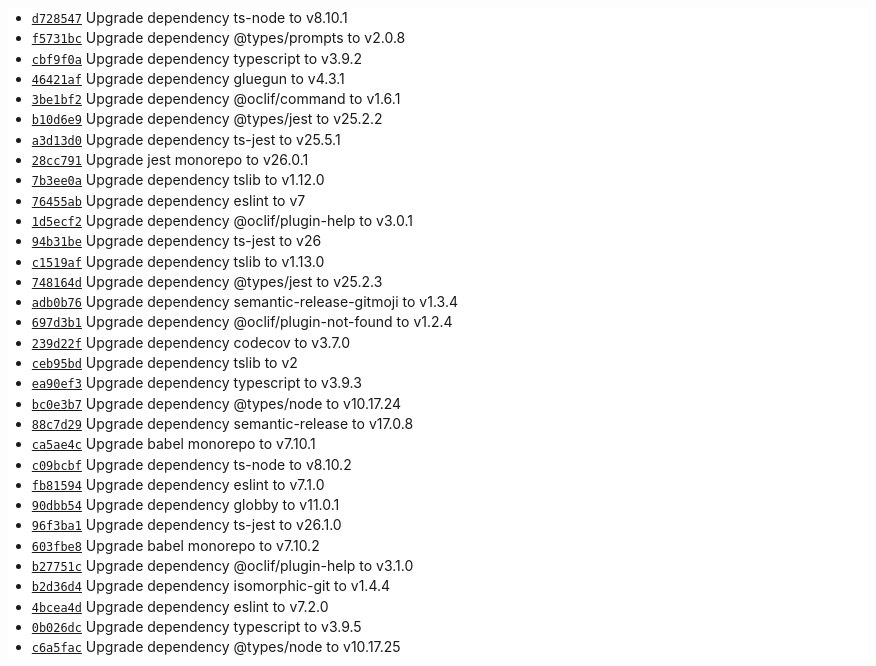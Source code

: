 - [`d728547`](https://github.com/beaussan/nbx/commit/d728547)  Upgrade dependency ts-node to v8.10.1 
- [`f5731bc`](https://github.com/beaussan/nbx/commit/f5731bc)  Upgrade dependency @types/prompts to v2.0.8 
- [`cbf9f0a`](https://github.com/beaussan/nbx/commit/cbf9f0a)  Upgrade dependency typescript to v3.9.2 
- [`46421af`](https://github.com/beaussan/nbx/commit/46421af)  Upgrade dependency gluegun to v4.3.1 
- [`3be1bf2`](https://github.com/beaussan/nbx/commit/3be1bf2)  Upgrade dependency @oclif/command to v1.6.1 
- [`b10d6e9`](https://github.com/beaussan/nbx/commit/b10d6e9)  Upgrade dependency @types/jest to v25.2.2 
- [`a3d13d0`](https://github.com/beaussan/nbx/commit/a3d13d0)  Upgrade dependency ts-jest to v25.5.1 
- [`28cc791`](https://github.com/beaussan/nbx/commit/28cc791)  Upgrade jest monorepo to v26.0.1 
- [`7b3ee0a`](https://github.com/beaussan/nbx/commit/7b3ee0a)  Upgrade dependency tslib to v1.12.0 
- [`76455ab`](https://github.com/beaussan/nbx/commit/76455ab)  Upgrade dependency eslint to v7 
- [`1d5ecf2`](https://github.com/beaussan/nbx/commit/1d5ecf2)  Upgrade dependency @oclif/plugin-help to v3.0.1 
- [`94b31be`](https://github.com/beaussan/nbx/commit/94b31be)  Upgrade dependency ts-jest to v26 
- [`c1519af`](https://github.com/beaussan/nbx/commit/c1519af)  Upgrade dependency tslib to v1.13.0 
- [`748164d`](https://github.com/beaussan/nbx/commit/748164d)  Upgrade dependency @types/jest to v25.2.3 
- [`adb0b76`](https://github.com/beaussan/nbx/commit/adb0b76)  Upgrade dependency semantic-release-gitmoji to v1.3.4 
- [`697d3b1`](https://github.com/beaussan/nbx/commit/697d3b1)  Upgrade dependency @oclif/plugin-not-found to v1.2.4 
- [`239d22f`](https://github.com/beaussan/nbx/commit/239d22f)  Upgrade dependency codecov to v3.7.0 
- [`ceb95bd`](https://github.com/beaussan/nbx/commit/ceb95bd)  Upgrade dependency tslib to v2 
- [`ea90ef3`](https://github.com/beaussan/nbx/commit/ea90ef3)  Upgrade dependency typescript to v3.9.3 
- [`bc0e3b7`](https://github.com/beaussan/nbx/commit/bc0e3b7)  Upgrade dependency @types/node to v10.17.24 
- [`88c7d29`](https://github.com/beaussan/nbx/commit/88c7d29)  Upgrade dependency semantic-release to v17.0.8 
- [`ca5ae4c`](https://github.com/beaussan/nbx/commit/ca5ae4c)  Upgrade babel monorepo to v7.10.1 
- [`c09bcbf`](https://github.com/beaussan/nbx/commit/c09bcbf)  Upgrade dependency ts-node to v8.10.2 
- [`fb81594`](https://github.com/beaussan/nbx/commit/fb81594)  Upgrade dependency eslint to v7.1.0 
- [`90dbb54`](https://github.com/beaussan/nbx/commit/90dbb54)  Upgrade dependency globby to v11.0.1 
- [`96f3ba1`](https://github.com/beaussan/nbx/commit/96f3ba1)  Upgrade dependency ts-jest to v26.1.0 
- [`603fbe8`](https://github.com/beaussan/nbx/commit/603fbe8)  Upgrade babel monorepo to v7.10.2 
- [`b27751c`](https://github.com/beaussan/nbx/commit/b27751c)  Upgrade dependency @oclif/plugin-help to v3.1.0 
- [`b2d36d4`](https://github.com/beaussan/nbx/commit/b2d36d4)  Upgrade dependency isomorphic-git to v1.4.4 
- [`4bcea4d`](https://github.com/beaussan/nbx/commit/4bcea4d)  Upgrade dependency eslint to v7.2.0 
- [`0b026dc`](https://github.com/beaussan/nbx/commit/0b026dc)  Upgrade dependency typescript to v3.9.5 
- [`c6a5fac`](https://github.com/beaussan/nbx/commit/c6a5fac)  Upgrade dependency @types/node to v10.17.25
